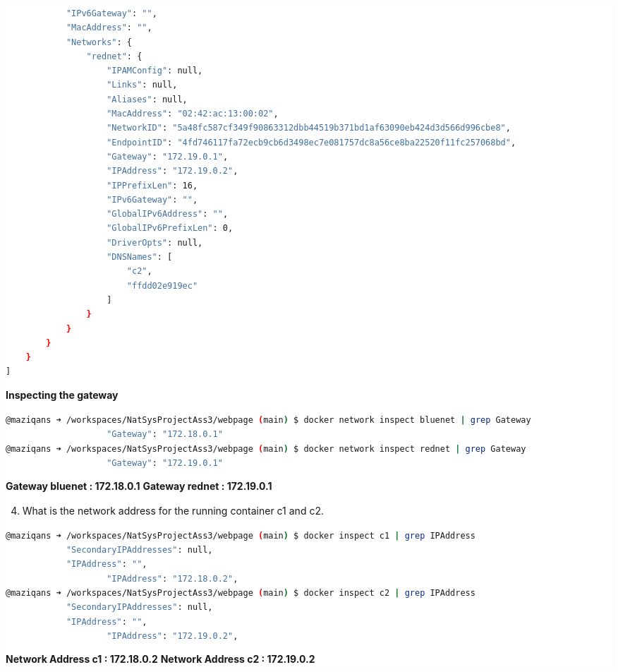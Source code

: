 ```bash
            "IPv6Gateway": "",
            "MacAddress": "",
            "Networks": {
                "rednet": {
                    "IPAMConfig": null,
                    "Links": null,
                    "Aliases": null,
                    "MacAddress": "02:42:ac:13:00:02",
                    "NetworkID": "5a48fc587cf349f90863312dbb44519b371bd1af63090eb424d3d566d996cbe8",
                    "EndpointID": "4fd746117fa72ecb9cb6d3498ec7e081757dc8a56ce8ba22520f11fc257068bd",
                    "Gateway": "172.19.0.1",
                    "IPAddress": "172.19.0.2",
                    "IPPrefixLen": 16,
                    "IPv6Gateway": "",
                    "GlobalIPv6Address": "",
                    "GlobalIPv6PrefixLen": 0,
                    "DriverOpts": null,
                    "DNSNames": [
                        "c2",
                        "ffdd02e919ec"
                    ]
                }
            }
        }
    }
]
```
__Inspecting the gateway__
```bash
@maziqans ➜ /workspaces/NatSysProjectAss3/webpage (main) $ docker network inspect bluenet | grep Gateway
                    "Gateway": "172.18.0.1"
@maziqans ➜ /workspaces/NatSysProjectAss3/webpage (main) $ docker network inspect rednet | grep Gateway
                    "Gateway": "172.19.0.1"
```
__Gateway bluenet : 172.18.0.1__
__Gateway rednet : 172.19.0.1__                    

4. What is the network address for the running container c1 and c2.
```bash
@maziqans ➜ /workspaces/NatSysProjectAss3/webpage (main) $ docker inspect c1 | grep IPAddress
            "SecondaryIPAddresses": null,
            "IPAddress": "",
                    "IPAddress": "172.18.0.2",
@maziqans ➜ /workspaces/NatSysProjectAss3/webpage (main) $ docker inspect c2 | grep IPAddress
            "SecondaryIPAddresses": null,
            "IPAddress": "",
                    "IPAddress": "172.19.0.2",
```
__Network Address c1 : 172.18.0.2__
__Network Address c2 : 172.19.0.2__ 

